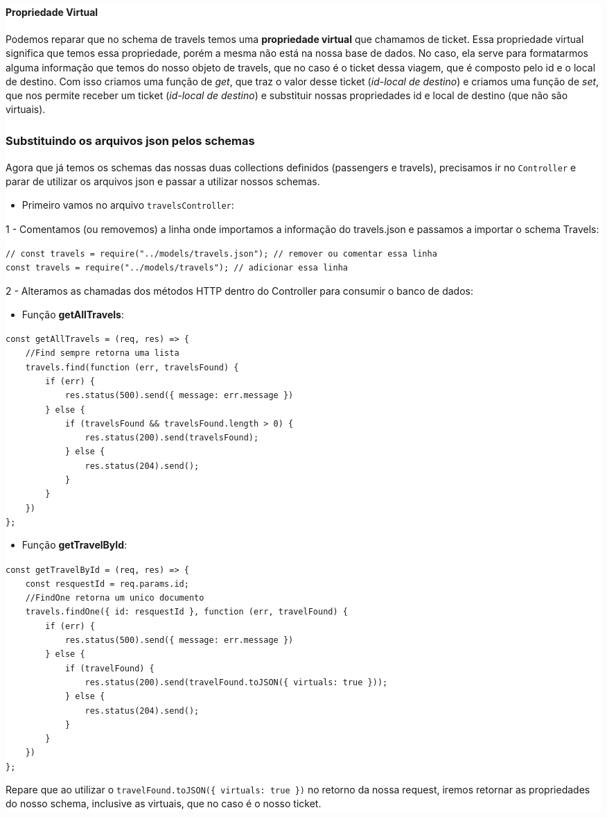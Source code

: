 ```
```

#### Propriedade Virtual

Podemos reparar que no schema de travels temos uma **propriedade virtual** que chamamos de ticket. Essa propriedade virtual significa que temos essa propriedade, porém a mesma não está na nossa base de dados. No caso, ela serve para formatarmos alguma informação que temos do nosso objeto de travels, que no caso é o ticket dessa viagem, que é composto pelo id e o local de destino. Com isso criamos uma função de *get*, que traz o valor desse ticket (*id-local de destino*)  e criamos uma função de *set*, que nos permite receber um ticket (*id-local de destino*) e substituir nossas propriedades id e local de destino (que não são virtuais).

### Substituindo os arquivos json pelos schemas

Agora que já temos os schemas das nossas duas collections definidos (passengers e travels), precisamos ir no `Controller` e parar de utilizar os arquivos json e passar a utilizar nossos schemas.

* Primeiro vamos no arquivo `travelsController`:

1 - Comentamos (ou removemos) a linha onde importamos a informação do travels.json e passamos a importar o schema Travels:

```
// const travels = require("../models/travels.json"); // remover ou comentar essa linha
const travels = require("../models/travels"); // adicionar essa linha
```

2 - Alteramos as chamadas dos métodos HTTP dentro do Controller para consumir o banco de dados:

* Função **getAllTravels**:

```
const getAllTravels = (req, res) => {
    //Find sempre retorna uma lista
    travels.find(function (err, travelsFound) {
        if (err) {
            res.status(500).send({ message: err.message })
        } else {
            if (travelsFound && travelsFound.length > 0) {
                res.status(200).send(travelsFound);
            } else {
                res.status(204).send();
            }
        }
    })
};
```
* Função **getTravelById**:

```
const getTravelById = (req, res) => {
    const resquestId = req.params.id;
    //FindOne retorna um unico documento
    travels.findOne({ id: resquestId }, function (err, travelFound) {
        if (err) {
            res.status(500).send({ message: err.message })
        } else {
            if (travelFound) {
                res.status(200).send(travelFound.toJSON({ virtuals: true }));
            } else {
                res.status(204).send();
            }
        }
    })
};
```
Repare que ao utilizar o `travelFound.toJSON({ virtuals: true })` no retorno da nossa request, iremos retornar as propriedades do nosso schema, inclusive as virtuais, que no caso é o nosso ticket.